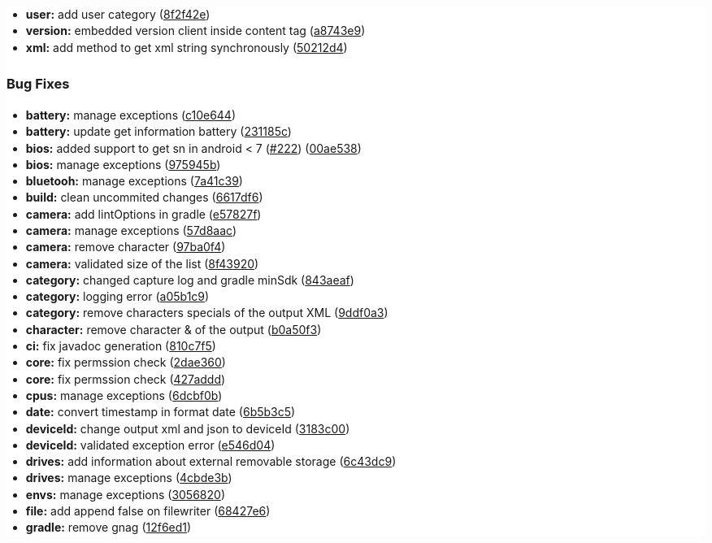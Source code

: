 * **user:** add user category ([8f2f42e](https://github.com/flyve-mdm/android-inventory-library/commit/8f2f42ef8320188b4ccb1a7f270bf3fb90eecd95))
* **version:** embedded version client inside content tag ([a8743e9](https://github.com/flyve-mdm/android-inventory-library/commit/a8743e99a06c85c127f64bf8e576c928ab37dae3))
* **xml:** add method to get xml string synchronously ([50212d4](https://github.com/flyve-mdm/android-inventory-library/commit/50212d4e58fdb5616c78f9b4ef767de50c0e0a47))


### Bug Fixes

* **battery:** manage exceptions ([c10e644](https://github.com/flyve-mdm/android-inventory-library/commit/c10e6446c4500b4061e30aa3ed6da4d6790a5f5a))
* **battery:** update get information battery ([231185c](https://github.com/flyve-mdm/android-inventory-library/commit/231185c25d7fd3951ae0877ba980683d42b50318))
* **bios:** added support to get sn in android < 7 ([#222](https://github.com/flyve-mdm/android-inventory-library/issues/222)) ([00ae538](https://github.com/flyve-mdm/android-inventory-library/commit/00ae5389d45e7ba8d3b335a869129e51046b9ce7))
* **bios:** manage exceptions ([975945b](https://github.com/flyve-mdm/android-inventory-library/commit/975945b1e9cc0cc2cf3143e74758bcff21c35814))
* **bluetooh:** manage exceptions ([7a41c39](https://github.com/flyve-mdm/android-inventory-library/commit/7a41c39f6a12a7c3fb3ffab15c850c9f2c405116))
* **build:** clean uncommited changes ([6617df6](https://github.com/flyve-mdm/android-inventory-library/commit/6617df6272bc749972978b87fcb0c428bf6d78b6))
* **camera:** add lintOptions in gradle ([e57827f](https://github.com/flyve-mdm/android-inventory-library/commit/e57827fc9faeef0422b024a730a899b885e90c41))
* **camera:** manage exceptions ([57d8aac](https://github.com/flyve-mdm/android-inventory-library/commit/57d8aac33825fed195db991ee04ef8b56ca0ea1f))
* **camera:** remove character ([97ba0f4](https://github.com/flyve-mdm/android-inventory-library/commit/97ba0f43c590260b3632639870aff4bf78193f3d))
* **camera:** validated size of the list ([8f43920](https://github.com/flyve-mdm/android-inventory-library/commit/8f4392042a3e097a31e464f9914b37da3a5e9262))
* **category:** changed capture log and gradle minSdk ([843aeaf](https://github.com/flyve-mdm/android-inventory-library/commit/843aeafb99502b9b820382a0f37963ee7ed3ebd0))
* **category:** logging error ([a05b1c9](https://github.com/flyve-mdm/android-inventory-library/commit/a05b1c956fb23c9a40ee3bad736eb66adcb86d78))
* **category:** remove characters specials of the output XML ([9ddf0a3](https://github.com/flyve-mdm/android-inventory-library/commit/9ddf0a34f9f6a24581b9c214af04e2b406050db5))
* **character:** remove character & of the output ([b0a50f3](https://github.com/flyve-mdm/android-inventory-library/commit/b0a50f3a6bcd8c563e04327920f1d524d1bcb7bc))
* **ci:** fix javadoc generation ([810c7f5](https://github.com/flyve-mdm/android-inventory-library/commit/810c7f5614865327e691c718eb9ab4680504eb9f))
* **core:** fix permssion check ([2dae360](https://github.com/flyve-mdm/android-inventory-library/commit/2dae360f0c81ed54ca4336e53a2c591233255947))
* **core:** fix permssion check ([427addd](https://github.com/flyve-mdm/android-inventory-library/commit/427addd3951328230f458e881a782015e29ac70b))
* **cpus:** manage exceptions ([6dcbf0b](https://github.com/flyve-mdm/android-inventory-library/commit/6dcbf0b1e421683a28e925bb7da5af4b36378282))
* **date:** convert timestamp in format date ([6b5b3c5](https://github.com/flyve-mdm/android-inventory-library/commit/6b5b3c55ca51e654554830626c7ed8843f1ddd78))
* **deviceId:** change output xml and json to deviceId ([3183c00](https://github.com/flyve-mdm/android-inventory-library/commit/3183c00773bcc705b1dd10f05db4d622b9aae03d))
* **deviceId:** validated exception error ([e546d04](https://github.com/flyve-mdm/android-inventory-library/commit/e546d04a7d3e0dc4a3de4f7afd083af14046fb15))
* **drives:** add information about external removable storage ([6c43dc9](https://github.com/flyve-mdm/android-inventory-library/commit/6c43dc95ba1af2fcda5947417733c65efb223e98))
* **drives:** manage exceptions ([4cbde3b](https://github.com/flyve-mdm/android-inventory-library/commit/4cbde3b699cba58740412cf549ca88d09c0cb7c6))
* **envs:** manage exceptions ([3056820](https://github.com/flyve-mdm/android-inventory-library/commit/305682072855e05c36bae803308f72e3041c0fcb))
* **file:** add append false on filewriter ([68427e6](https://github.com/flyve-mdm/android-inventory-library/commit/68427e6be5de835903f635fe4d55ae0088742eb8))
* **gradle:** remove gnag ([12f6ed1](https://github.com/flyve-mdm/android-inventory-library/commit/12f6ed1290928798db47d0eb90dfdd4fc07cb3e9))